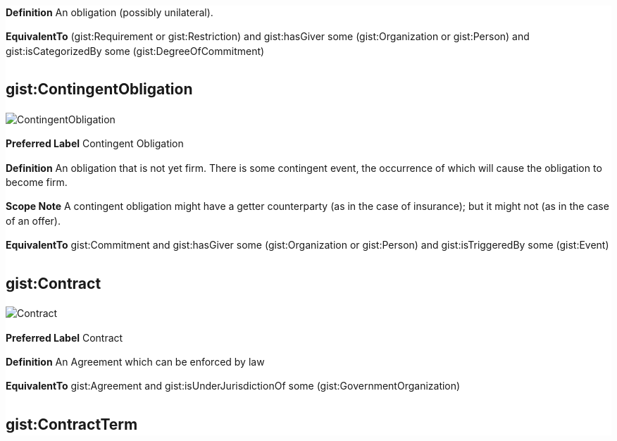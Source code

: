 **Definition** An obligation (possibly unilateral).







**EquivalentTo** (gist:Requirement or gist:Restriction) and gist:hasGiver some (gist:Organization or gist:Person) and gist:isCategorizedBy some (gist:DegreeOfCommitment)








## <a id="gistcontingentobligation-identifier">gist:ContingentObligation</a>

![ContingentObligation](./class_images/ContingentObligation.png)

**Preferred Label** Contingent Obligation

**Definition** An obligation that is not yet firm.  There is some contingent event, the occurrence of which will cause the obligation to become firm.



**Scope Note** A contingent obligation might have a getter counterparty (as in the case of insurance); but it might not (as in the case of an offer).



**EquivalentTo** gist:Commitment and gist:hasGiver some (gist:Organization or gist:Person) and gist:isTriggeredBy some (gist:Event)








## <a id="gistcontract-identifier">gist:Contract</a>

![Contract](./class_images/Contract.png)

**Preferred Label** Contract

**Definition** An Agreement which can be enforced by law







**EquivalentTo** gist:Agreement and gist:isUnderJurisdictionOf some (gist:GovernmentOrganization)








## <a id="gistcontractterm-identifier">gist:ContractTerm</a>
